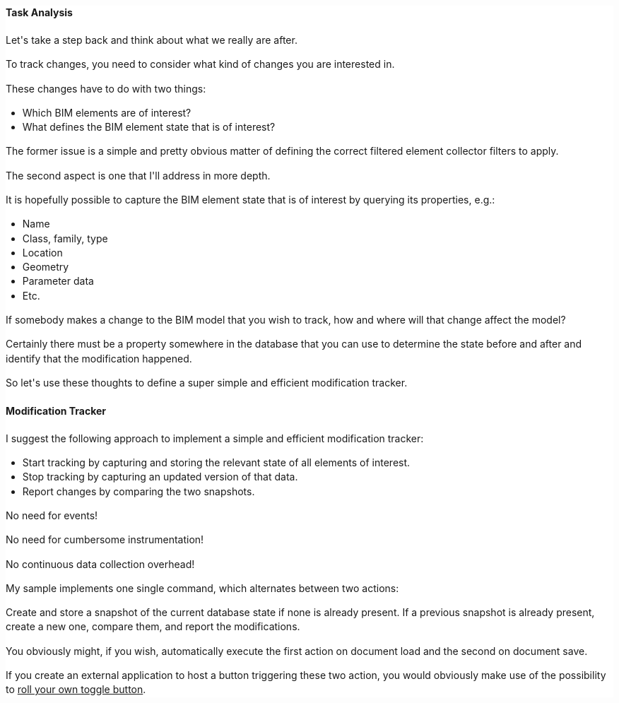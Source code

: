 #### <a name="1"></a>Task Analysis

Let's take a step back and think about what we really are after.

To track changes, you need to consider what kind of changes you are interested in.

These changes have to do with two things:

- Which BIM elements are of interest?
- What defines the BIM element state that is of interest?

The former issue is a simple and pretty obvious matter of defining the correct filtered element collector filters to apply.

The second aspect is one that I'll address in more depth.

It is hopefully possible to capture the BIM element state that is of interest by querying its properties, e.g.:

- Name
- Class, family, type
- Location
- Geometry
- Parameter data
- Etc.

If somebody makes a change to the BIM model that you wish to track, how and where will that change affect the model?

Certainly there must be a property somewhere in the database that you can use to determine the state before and after and identify that the modification happened.

So let's use these thoughts to define a super simple and efficient modification tracker.


#### <a name="2"></a>Modification Tracker

I suggest the following approach to implement a simple and efficient modification tracker:

- Start tracking by capturing and storing the relevant state of all elements of interest.
- Stop tracking by capturing an updated version of that data.
- Report changes by comparing the two snapshots.

No need for events!

No need for cumbersome instrumentation!

No continuous data collection overhead!

My sample implements one single command, which alternates between two actions:

Create and store a snapshot of the current database state if none is already present.
If a previous snapshot is already present, create a new one, compare them, and report the modifications.

You obviously might, if you wish, automatically execute the first action on document load and the second on document save.

If you create an external application to host a button triggering these two action, you would obviously make use of the possibility
to [roll your own toggle button](http://thebuildingcoder.typepad.com/blog/2012/11/roll-your-own-toggle-button.html).

